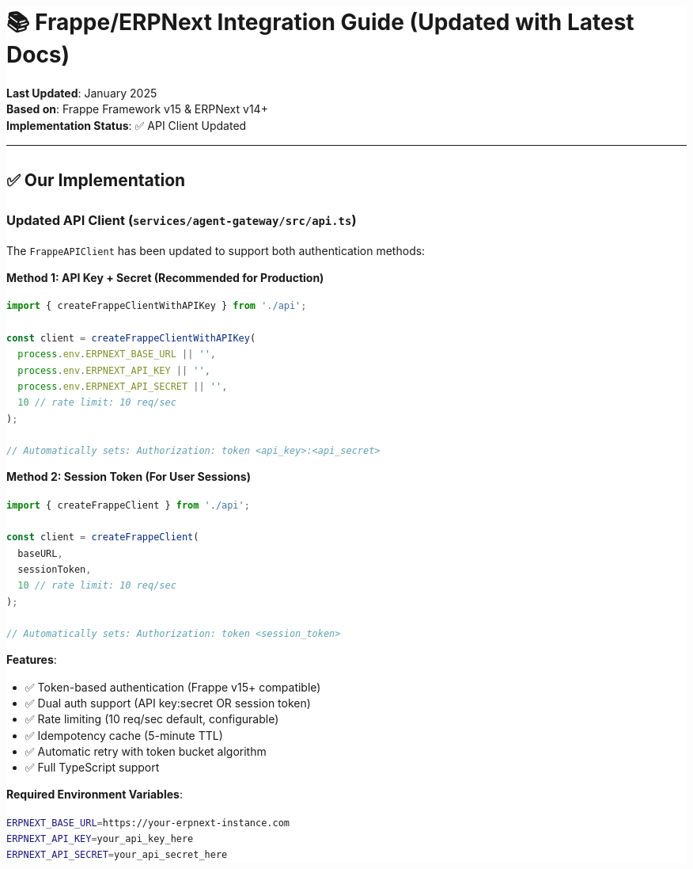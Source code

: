 # 📚 Frappe/ERPNext Integration Guide (Updated with Latest Docs)

**Last Updated**: January 2025  
**Based on**: Frappe Framework v15 & ERPNext v14+  
**Implementation Status**: ✅ API Client Updated

---

## ✅ Our Implementation

### Updated API Client (`services/agent-gateway/src/api.ts`)

The `FrappeAPIClient` has been updated to support both authentication methods:

**Method 1: API Key + Secret (Recommended for Production)**
```typescript
import { createFrappeClientWithAPIKey } from './api';

const client = createFrappeClientWithAPIKey(
  process.env.ERPNEXT_BASE_URL || '',
  process.env.ERPNEXT_API_KEY || '',
  process.env.ERPNEXT_API_SECRET || '',
  10 // rate limit: 10 req/sec
);

// Automatically sets: Authorization: token <api_key>:<api_secret>
```

**Method 2: Session Token (For User Sessions)**
```typescript
import { createFrappeClient } from './api';

const client = createFrappeClient(
  baseURL,
  sessionToken,
  10 // rate limit: 10 req/sec
);

// Automatically sets: Authorization: token <session_token>
```

**Features**:
- ✅ Token-based authentication (Frappe v15+ compatible)
- ✅ Dual auth support (API key:secret OR session token)
- ✅ Rate limiting (10 req/sec default, configurable)
- ✅ Idempotency cache (5-minute TTL)
- ✅ Automatic retry with token bucket algorithm
- ✅ Full TypeScript support

**Required Environment Variables**:
```bash
ERPNEXT_BASE_URL=https://your-erpnext-instance.com
ERPNEXT_API_KEY=your_api_key_here
ERPNEXT_API_SECRET=your_api_secret_here
```
